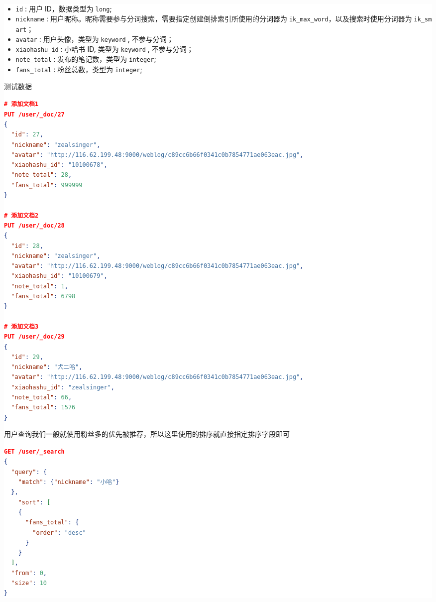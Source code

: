 - `id` : 用户 ID，数据类型为 `long`;
- `nickname` : 用户昵称。昵称需要参与分词搜索，需要指定创建倒排索引所使用的分词器为 `ik_max_word`，以及搜索时使用分词器为 `ik_smart`；
- `avatar` : 用户头像，类型为 `keyword` , 不参与分词；
- `xiaohashu_id` : 小哈书 ID, 类型为 `keyword` , 不参与分词；
- `note_total` : 发布的笔记数，类型为 `integer`;
- `fans_total` : 粉丝总数，类型为 `integer`;

测试数据

```json
# 添加文档1
PUT /user/_doc/27
{
  "id": 27,
  "nickname": "zealsinger",
  "avatar": "http://116.62.199.48:9000/weblog/c89cc6b66f0341c0b7854771ae063eac.jpg",
  "xiaohashu_id": "10100678",
  "note_total": 28,
  "fans_total": 999999
}

# 添加文档2
PUT /user/_doc/28
{
  "id": 28,
  "nickname": "zealsinger",
  "avatar": "http://116.62.199.48:9000/weblog/c89cc6b66f0341c0b7854771ae063eac.jpg",
  "xiaohashu_id": "10100679",
  "note_total": 1,
  "fans_total": 6798
}

# 添加文档3
PUT /user/_doc/29
{
  "id": 29,
  "nickname": "犬二哈",
  "avatar": "http://116.62.199.48:9000/weblog/c89cc6b66f0341c0b7854771ae063eac.jpg",
  "xiaohashu_id": "zealsinger",
  "note_total": 66,
  "fans_total": 1576
}

```

用户查询我们一般就使用粉丝多的优先被推荐，所以这里使用的排序就直接指定排序字段即可

```json
GET /user/_search
{
  "query": {
    "match": {"nickname": "小哈"}
  },
    "sort": [
    {
      "fans_total": {
        "order": "desc"
      }
    }
  ],
  "from": 0,
  "size": 10
}
```
